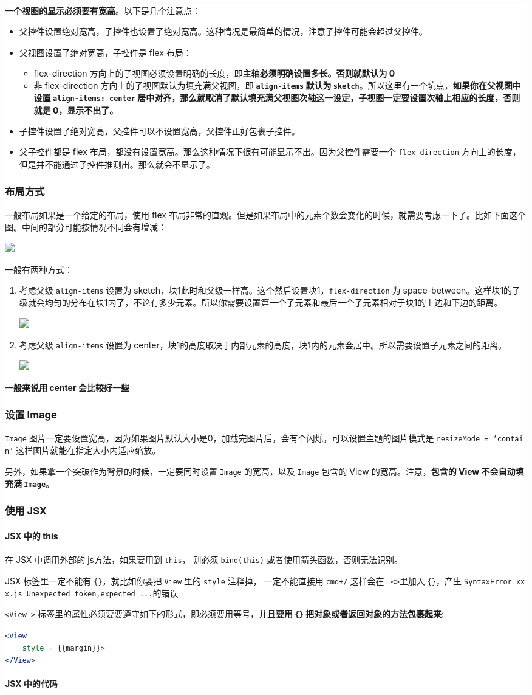 **一个视图的显示必须要有宽高**。以下是几个注意点：

- 父控件设置绝对宽高，子控件也设置了绝对宽高。这种情况是最简单的情况，注意子控件可能会超过父控件。


- 父视图设置了绝对宽高，子控件是 flex 布局：
  - flex-direction 方向上的子视图必须设置明确的长度，即**主轴必须明确设置多长。否则就默认为 0**
  - 非 flex-direction 方向上的子视图默认为填充满父视图，即 **`align-items` 默认为 `sketch`**。所以这里有一个坑点，**如果你在父视图中设置 `align-items: center` 居中对齐，那么就取消了默认填充满父视图次轴这一设定，子视图一定要设置次轴上相应的长度，否则就是 0，显示不出了。** 
- 子控件设置了绝对宽高，父控件可以不设置宽高，父控件正好包裹子控件。
- 父子控件都是 flex 布局，都没有设置宽高。那么这种情况下很有可能显示不出。因为父控件需要一个 `flex-direction` 方向上的长度，但是并不能通过子控件推测出。那么就会不显示了。

### 布局方式

一般布局如果是一个给定的布局，使用 flex 布局非常的直观。但是如果布局中的元素个数会变化的时候，就需要考虑一下了。比如下面这个图。中间的部分可能按情况不同会有增减：

![](https://github.com/zhang759740844/MyImgs/blob/master/MyBlog/flex_3.png?raw=true)

一般有两种方式：

1. 考虑父级 `align-items` 设置为 sketch，块1此时和父级一样高。这个然后设置块1，`flex-direction` 为 space-between。这样块1的子级就会均匀的分布在块1内了，不论有多少元素。所以你需要设置第一个子元素和最后一个子元素相对于块1的上边和下边的距离。

   ![](https://github.com/zhang759740844/MyImgs/blob/master/MyBlog/flex_1.png?raw=true)

2. 考虑父级 `align-items` 设置为 center，块1的高度取决于内部元素的高度，块1内的元素会居中。所以需要设置子元素之间的距离。

   ![](https://github.com/zhang759740844/MyImgs/blob/master/MyBlog/flex_2.png?raw=true)

**一般来说用 center 会比较好一些**

### 设置 Image

`Image` 图片一定要设置宽高，因为如果图片默认大小是0，加载完图片后，会有个闪烁，可以设置主题的图片模式是 `resizeMode = ‘contain’`  这样图片就能在指定大小内适应缩放。

另外，如果拿一个突破作为背景的时候，一定要同时设置 `Image` 的宽高，以及 `Image` 包含的 View 的宽高。注意，**包含的 View 不会自动填充满 `Image`**。

### 使用 JSX

#### JSX 中的 this

在 JSX 中调用外部的 js方法，如果要用到 `this`， 则必须 `bind(this)` 或者使用箭头函数，否则无法识别。

JSX 标签里一定不能有 `{}`，就比如你要把 `View` 里的 `style` 注释掉， 一定不能直接用 `cmd+/` 这样会在 ` <>`里加入 `{}`，产生 `SyntaxError xxx.js Unexpected token,expected ...`的错误

`<View >` 标签里的属性必须要要遵守如下的形式，即必须要用等号，并且**要用 `{}` 把对象或者返回对象的方法包裹起来**:

```jsx
<View 
    style = {{margin}}>
</View>
```

#### JSX 中的代码
